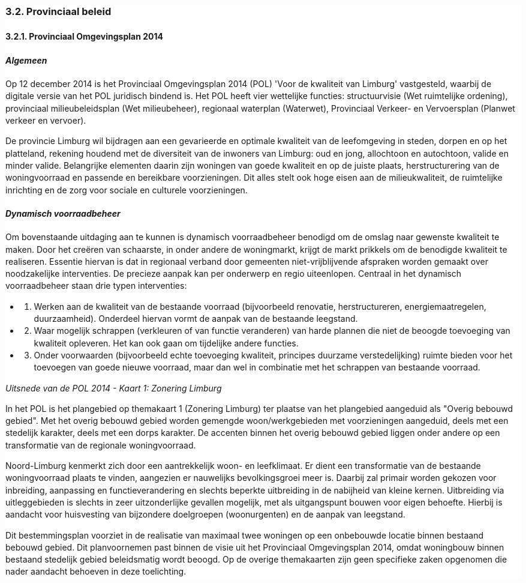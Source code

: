 ### <span id="page-12-0"></span>**3.2. Provinciaal beleid**

#### **3.2.1. Provinciaal Omgevingsplan 2014**

#### *Algemeen*

Op 12 december 2014 is het Provinciaal Omgevingsplan 2014 (POL) 'Voor de kwaliteit van Limburg' vastgesteld, waarbij de digitale versie van het POL juridisch bindend is. Het POL heeft vier wettelijke functies: structuurvisie (Wet ruimtelijke ordening), provinciaal milieubeleidsplan (Wet milieubeheer), regionaal waterplan (Waterwet), Provinciaal Verkeer- en Vervoersplan (Planwet verkeer en vervoer).

De provincie Limburg wil bijdragen aan een gevarieerde en optimale kwaliteit van de leefomgeving in steden, dorpen en op het platteland, rekening houdend met de diversiteit van de inwoners van Limburg: oud en jong, allochtoon en autochtoon, valide en minder valide. Belangrijke elementen daarin zijn woningen van goede kwaliteit en op de juiste plaats, herstructurering van de woningvoorraad en passende en bereikbare voorzieningen. Dit alles stelt ook hoge eisen aan de milieukwaliteit, de ruimtelijke inrichting en de zorg voor sociale en culturele voorzieningen.

#### *Dynamisch voorraadbeheer*

Om bovenstaande uitdaging aan te kunnen is dynamisch voorraadbeheer benodigd om de omslag naar gewenste kwaliteit te maken. Door het creëren van schaarste, in onder andere de woningmarkt, krijgt de markt prikkels om de benodigde kwaliteit te realiseren. Essentie hiervan is dat in regionaal verband door gemeenten niet-vrijblijvende afspraken worden gemaakt over noodzakelijke interventies. De precieze aanpak kan per onderwerp en regio uiteenlopen. Centraal in het dynamisch voorraadbeheer staan drie typen interventies:

- 1. Werken aan de kwaliteit van de bestaande voorraad (bijvoorbeeld renovatie, herstructureren, energiemaatregelen, duurzaamheid). Onderdeel hiervan vormt de aanpak van de bestaande leegstand.
- 2. Waar mogelijk schrappen (verkleuren of van functie veranderen) van harde plannen die niet de beoogde toevoeging van kwaliteit opleveren. Het kan ook gaan om tijdelijke andere functies.
- 3. Onder voorwaarden (bijvoorbeeld echte toevoeging kwaliteit, principes duurzame verstedelijking) ruimte bieden voor het toevoegen van goede nieuwe voorraad, maar dan wel in combinatie met het schrappen van bestaande voorraad.

*Uitsnede van de POL 2014 - Kaart 1: Zonering Limburg*

In het POL is het plangebied op themakaart 1 (Zonering Limburg) ter plaatse van het plangebied aangeduid als "Overig bebouwd gebied". Met het overig bebouwd gebied worden gemengde woon/werkgebieden met voorzieningen aangeduid, deels met een stedelijk karakter, deels met een dorps karakter. De accenten binnen het overig bebouwd gebied liggen onder andere op een transformatie van de regionale woningvoorraad.

Noord-Limburg kenmerkt zich door een aantrekkelijk woon- en leefklimaat. Er dient een transformatie van de bestaande woningvoorraad plaats te vinden, aangezien er nauwelijks bevolkingsgroei meer is. Daarbij zal primair worden gekozen voor inbreiding, aanpassing en functieverandering en slechts beperkte uitbreiding in de nabijheid van kleine kernen. Uitbreiding via uitleggebieden is slechts in zeer uitzonderlijke gevallen mogelijk, met als uitgangspunt bouwen voor eigen behoefte. Hierbij is aandacht voor huisvesting van bijzondere doelgroepen (woonurgenten) en de aanpak van leegstand.

Dit bestemmingsplan voorziet in de realisatie van maximaal twee woningen op een onbebouwde locatie binnen bestaand bebouwd gebied. Dit planvoornemen past binnen de visie uit het Provinciaal Omgevingsplan 2014, omdat woningbouw binnen bestaand stedelijk gebied beleidsmatig wordt beoogd. Op de overige themakaarten zijn geen specifieke zaken opgenomen die nader aandacht behoeven in deze toelichting.
